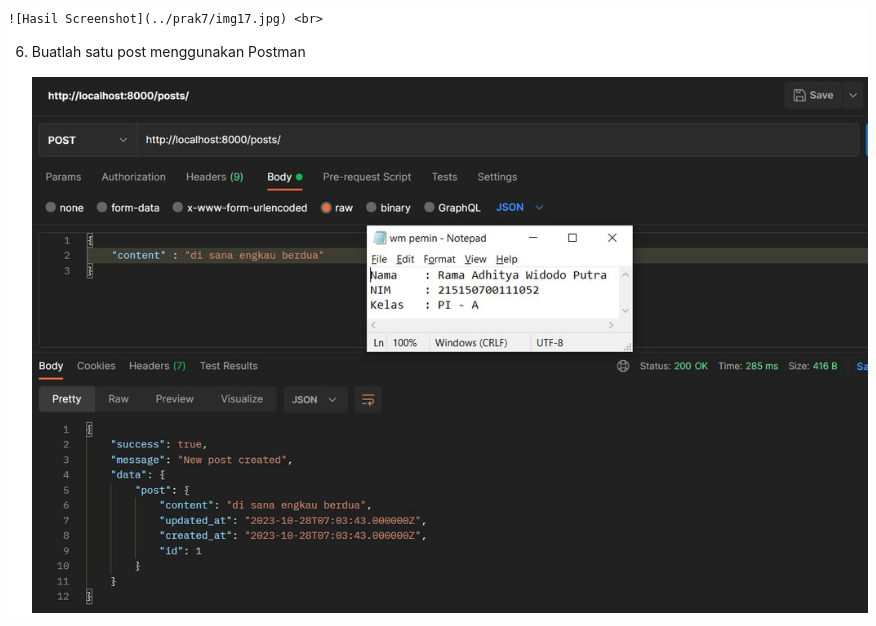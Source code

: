     ![Hasil Screenshot](../prak7/img17.jpg) <br>

6. Buatlah satu post menggunakan Postman

    ![Hasil Screenshot](../prak7/img18.jpg) <br>
